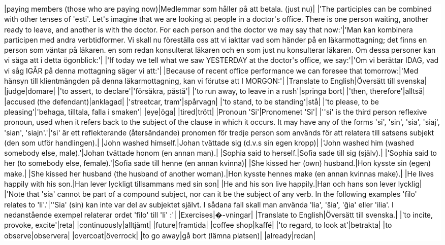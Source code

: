 |paying members (those who are paying now)|Medlemmar som håller på att betala. (just nu)|
|'The participles can be combined with other tenses of 'esti'. Let's imagine that we are looking at people in a doctor's office. There is one person waiting, another ready to leave, and another is with the doctor. For each person and the doctor we may say that now:'|'Man kan kombinera participen med andra verbtidformer. Vi skall nu föreställa oss att vi iakttar vad som händer på en läkarmottagning; det finns en person som väntar på läkaren. en som redan konsulterat läkaren och en som just nu konsulterar läkaren. Om dessa personer kan vi säga att i detta ögonblick:'|
|'If today we tell what we saw YESTERDAY at the doctor's office, we say:'|'Om vi berättar IDAG, vad vi såg IGÅR på denna mottagning säger vi att:'|
|Because of recent office performance we can foresee that tomorrow:|'Med hänsyn till klientmängden på denna läkarmottagning, kan vi förutse att I MORGON:'|
|Translate to English|Översätt till svenska|
|judge|domare|
|'to assert, to declare'|'försäkra, påstå'|
|'to run away, to leave in a rush'|springa bort|
|'then, therefore'|alltså|
|accused (the defendant)|anklagad|
|'streetcar, tram'|spårvagn|
|'to stand, to be standing'|stå|
|'to please, to be pleasing'|'behaga, tilltala, falla i smaken'|
|eye|öga|
|tired|trött|
|Pronoun 'Si'|Pronomenet 'Si'|
|''si' is the third person reflexive pronoun, used when it refers back to the subject of the clause in which it occurs. It may have any of the forms 'si', 'sin', 'sia', 'siaj', 'sian', 'siajn'.'|'si' är ett reflekterande (återsändande) pronomen för tredje person som används för att relatera till satsens subjekt (den som utför handlingen).|
|John washed himself.|Johan tvättade sig (d.v.s sin egen kropp)|
|'John washed him (washed somebody else, male).'|Johan tvättade honom (en annan man).|
|Sophia said to herself.|Sofia sade till sig (själv).|
|'Sophia said to her (to somebody else, female).'|Sofia sade till henne (en annan kvinna)|
|She kissed her (own) husband.|Hon kysste sin (egen) make.|
|She kissed her husband (the husband of another woman).|Hon kysste hennes make (en annan kvinnas make).|
|He lives happily with his son.|Han lever lyckligt tillsammans med sin son|
|He and his son live happily.|Han och hans son lever lycklig|
|'Note that 'sia' cannot be part of a compound subject, nor can it be the subject of any verb. In the following examples 'filo' relates to 'li'.'|''Sia' (sin) kan inte var del av subjektet självt. I sådana fall skall man använda 'lia', 'ŝia', 'ĝia' eller 'ilia'. I nedanstående exempel relaterar ordet 'filo' till 'li' :'|
|Exercises|�-vningar|
|Translate to English|Översätt till svenska.|
|'to incite, provoke, excite'|reta|
|continuously|alltjämt|
|future|framtida|
|coffee shop|kaffé|
|'to regard, to look at'|betrakta|
|to observe|observera|
|overcoat|överrock|
|to go away|gå bort (lämna platsen)|
|already|redan|